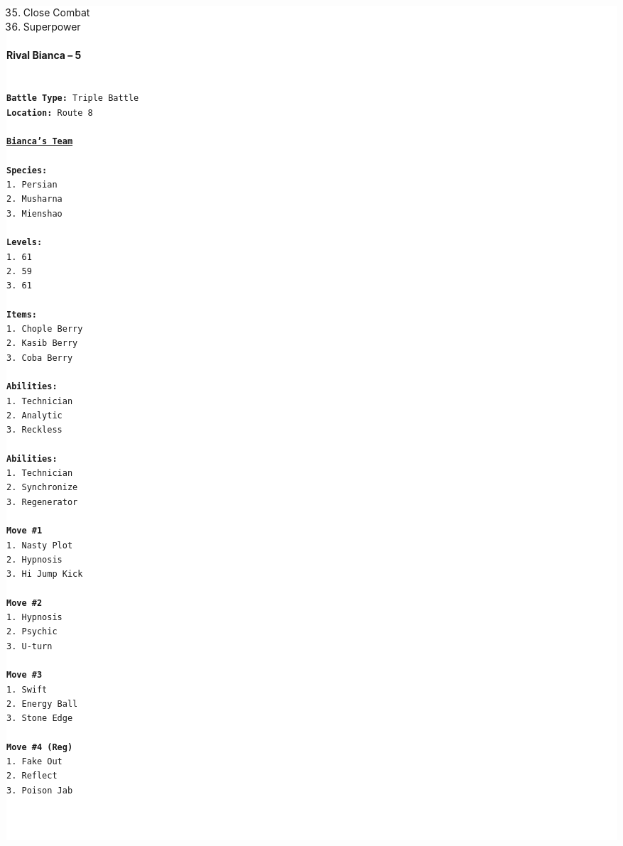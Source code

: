 35. Close Combat
36. Superpower
</code></pre>

#### Rival Bianca – 5

<pre><code>
<b>Battle Type:</b> Triple Battle
<b>Location:</b> Route 8

<b><u>Bianca’s Team</u></b>

<b>Species:</b>
1. Persian
2. Musharna
3. Mienshao

<b>Levels:</b>
1. 61
2. 59
3. 61

<b>Items:</b>
1. Chople Berry
2. Kasib Berry
3. Coba Berry

<b>Abilities:</b>
1. Technician
2. Analytic
3. Reckless

<b>Abilities:</b>
1. Technician
2. Synchronize
3. Regenerator

<b>Move #1</b>
1. Nasty Plot
2. Hypnosis
3. Hi Jump Kick

<b>Move #2</b>
1. Hypnosis
2. Psychic
3. U-turn

<b>Move #3</b>
1. Swift
2. Energy Ball
3. Stone Edge

<b>Move #4 (Reg)</b>
1. Fake Out
2. Reflect
3. Poison Jab
